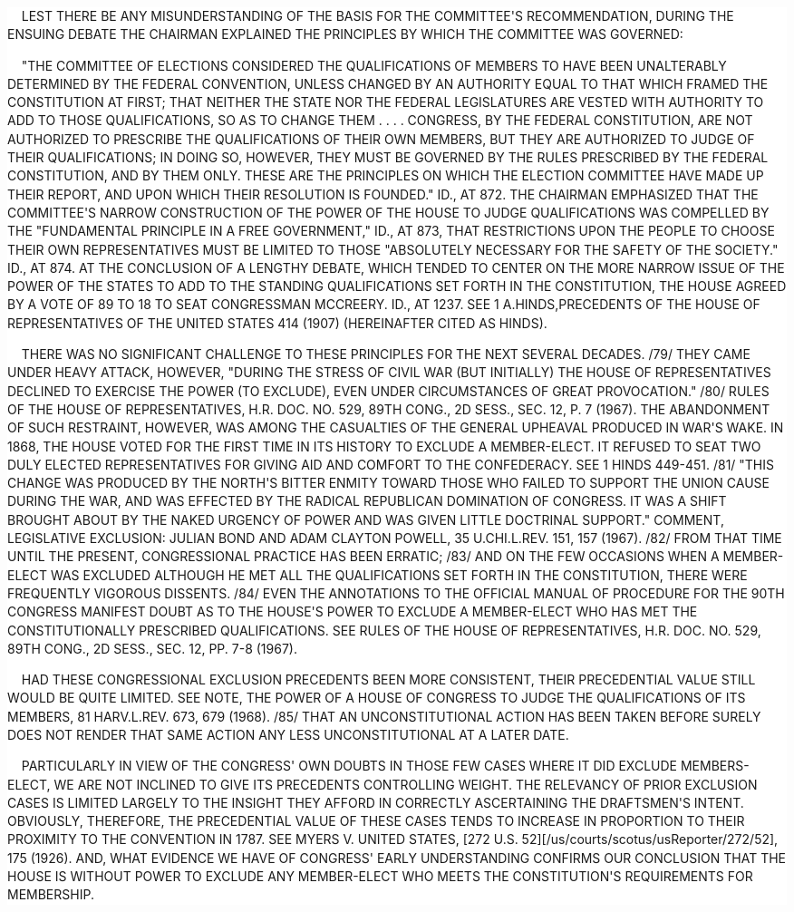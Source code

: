     LEST THERE BE ANY MISUNDERSTANDING OF THE BASIS FOR THE COMMITTEE'S RECOMMENDATION, DURING THE ENSUING DEBATE THE CHAIRMAN EXPLAINED THE PRINCIPLES BY WHICH THE COMMITTEE WAS GOVERNED:

    "THE COMMITTEE OF ELECTIONS CONSIDERED THE QUALIFICATIONS OF MEMBERS TO HAVE BEEN UNALTERABLY DETERMINED BY THE FEDERAL CONVENTION, UNLESS CHANGED BY AN AUTHORITY EQUAL TO THAT WHICH FRAMED THE CONSTITUTION AT FIRST; THAT NEITHER THE STATE NOR THE FEDERAL LEGISLATURES ARE VESTED WITH AUTHORITY TO ADD TO THOSE QUALIFICATIONS, SO AS TO CHANGE THEM . . . . CONGRESS, BY THE FEDERAL CONSTITUTION, ARE NOT AUTHORIZED TO PRESCRIBE THE QUALIFICATIONS OF THEIR OWN MEMBERS, BUT THEY ARE AUTHORIZED TO JUDGE OF THEIR QUALIFICATIONS; IN DOING SO, HOWEVER, THEY MUST BE GOVERNED BY THE RULES PRESCRIBED BY THE FEDERAL CONSTITUTION, AND BY THEM ONLY.  THESE ARE THE PRINCIPLES ON WHICH THE ELECTION COMMITTEE HAVE MADE UP THEIR REPORT, AND UPON WHICH THEIR RESOLUTION IS FOUNDED."  ID., AT 872.  THE CHAIRMAN EMPHASIZED THAT THE COMMITTEE'S NARROW CONSTRUCTION OF THE POWER OF THE HOUSE TO JUDGE QUALIFICATIONS WAS COMPELLED BY THE "FUNDAMENTAL PRINCIPLE IN A FREE GOVERNMENT," ID., AT 873, THAT RESTRICTIONS UPON THE PEOPLE TO CHOOSE THEIR OWN REPRESENTATIVES MUST BE LIMITED TO THOSE "ABSOLUTELY NECESSARY FOR THE SAFETY OF THE SOCIETY."  ID., AT 874.  AT THE CONCLUSION OF A LENGTHY DEBATE, WHICH TENDED TO CENTER ON THE MORE NARROW ISSUE OF THE POWER OF THE STATES TO ADD TO THE STANDING QUALIFICATIONS SET FORTH IN THE CONSTITUTION, THE HOUSE AGREED BY A VOTE OF 89 TO 18 TO SEAT CONGRESSMAN MCCREERY.  ID., AT 1237.  SEE 1 A.HINDS,PRECEDENTS OF THE HOUSE OF REPRESENTATIVES OF THE UNITED STATES 414 (1907) (HEREINAFTER CITED AS HINDS).

    THERE WAS NO SIGNIFICANT CHALLENGE TO THESE PRINCIPLES FOR THE NEXT SEVERAL DECADES.  /79/  THEY CAME UNDER HEAVY ATTACK, HOWEVER, "DURING THE STRESS OF CIVIL WAR (BUT INITIALLY) THE HOUSE OF REPRESENTATIVES DECLINED TO EXERCISE THE POWER (TO EXCLUDE), EVEN UNDER CIRCUMSTANCES OF GREAT PROVOCATION."  /80/  RULES OF THE HOUSE OF REPRESENTATIVES, H.R. DOC. NO. 529, 89TH CONG., 2D SESS., SEC. 12, P. 7 (1967).  THE ABANDONMENT OF SUCH RESTRAINT, HOWEVER, WAS AMONG THE CASUALTIES OF THE GENERAL UPHEAVAL PRODUCED IN WAR'S WAKE.  IN 1868, THE HOUSE VOTED FOR THE FIRST TIME IN ITS HISTORY TO EXCLUDE A MEMBER-ELECT.  IT REFUSED TO SEAT TWO DULY ELECTED REPRESENTATIVES FOR GIVING AID AND COMFORT TO THE CONFEDERACY.  SEE 1 HINDS 449-451.  /81/  "THIS CHANGE WAS PRODUCED BY THE NORTH'S BITTER ENMITY TOWARD THOSE WHO FAILED TO SUPPORT THE UNION CAUSE DURING THE WAR, AND WAS EFFECTED BY THE RADICAL REPUBLICAN DOMINATION OF CONGRESS.  IT WAS A SHIFT BROUGHT ABOUT BY THE NAKED URGENCY OF POWER AND WAS GIVEN LITTLE DOCTRINAL SUPPORT."  COMMENT, LEGISLATIVE EXCLUSION:  JULIAN BOND AND ADAM CLAYTON POWELL, 35 U.CHI.L.REV.  151, 157 (1967).  /82/  FROM THAT TIME UNTIL THE PRESENT, CONGRESSIONAL PRACTICE HAS BEEN ERRATIC; /83/ AND ON THE FEW OCCASIONS WHEN A MEMBER-ELECT WAS EXCLUDED ALTHOUGH HE MET ALL THE QUALIFICATIONS SET FORTH IN THE CONSTITUTION, THERE WERE FREQUENTLY VIGOROUS DISSENTS.  /84/  EVEN THE ANNOTATIONS TO THE OFFICIAL MANUAL OF PROCEDURE FOR THE 90TH CONGRESS MANIFEST DOUBT AS TO THE HOUSE'S POWER TO EXCLUDE A MEMBER-ELECT WHO HAS MET THE CONSTITUTIONALLY PRESCRIBED QUALIFICATIONS.  SEE RULES OF THE HOUSE OF REPRESENTATIVES, H.R. DOC. NO. 529, 89TH CONG., 2D SESS., SEC. 12, PP. 7-8 (1967).

    HAD THESE CONGRESSIONAL EXCLUSION PRECEDENTS BEEN MORE CONSISTENT, THEIR PRECEDENTIAL VALUE STILL WOULD BE QUITE LIMITED.  SEE NOTE, THE POWER OF A HOUSE OF CONGRESS TO JUDGE THE QUALIFICATIONS OF ITS MEMBERS, 81 HARV.L.REV.  673, 679 (1968).  /85/  THAT AN UNCONSTITUTIONAL ACTION HAS BEEN TAKEN BEFORE SURELY DOES NOT RENDER THAT SAME ACTION ANY LESS UNCONSTITUTIONAL AT A LATER DATE.

    PARTICULARLY IN VIEW OF THE CONGRESS' OWN DOUBTS IN THOSE FEW CASES WHERE IT DID EXCLUDE MEMBERS-ELECT, WE ARE NOT INCLINED TO GIVE ITS PRECEDENTS CONTROLLING WEIGHT.  THE RELEVANCY OF PRIOR EXCLUSION CASES IS LIMITED LARGELY TO THE INSIGHT THEY AFFORD IN CORRECTLY ASCERTAINING THE DRAFTSMEN'S INTENT.  OBVIOUSLY, THEREFORE, THE PRECEDENTIAL VALUE OF THESE CASES TENDS TO INCREASE IN PROPORTION TO THEIR PROXIMITY TO THE CONVENTION IN 1787.  SEE MYERS V. UNITED STATES, [272 U.S. 52][/us/courts/scotus/usReporter/272/52], 175 (1926).  AND, WHAT EVIDENCE WE HAVE OF CONGRESS' EARLY UNDERSTANDING CONFIRMS OUR CONCLUSION THAT THE HOUSE IS WITHOUT POWER TO EXCLUDE ANY MEMBER-ELECT WHO MEETS THE CONSTITUTION'S REQUIREMENTS FOR MEMBERSHIP.
